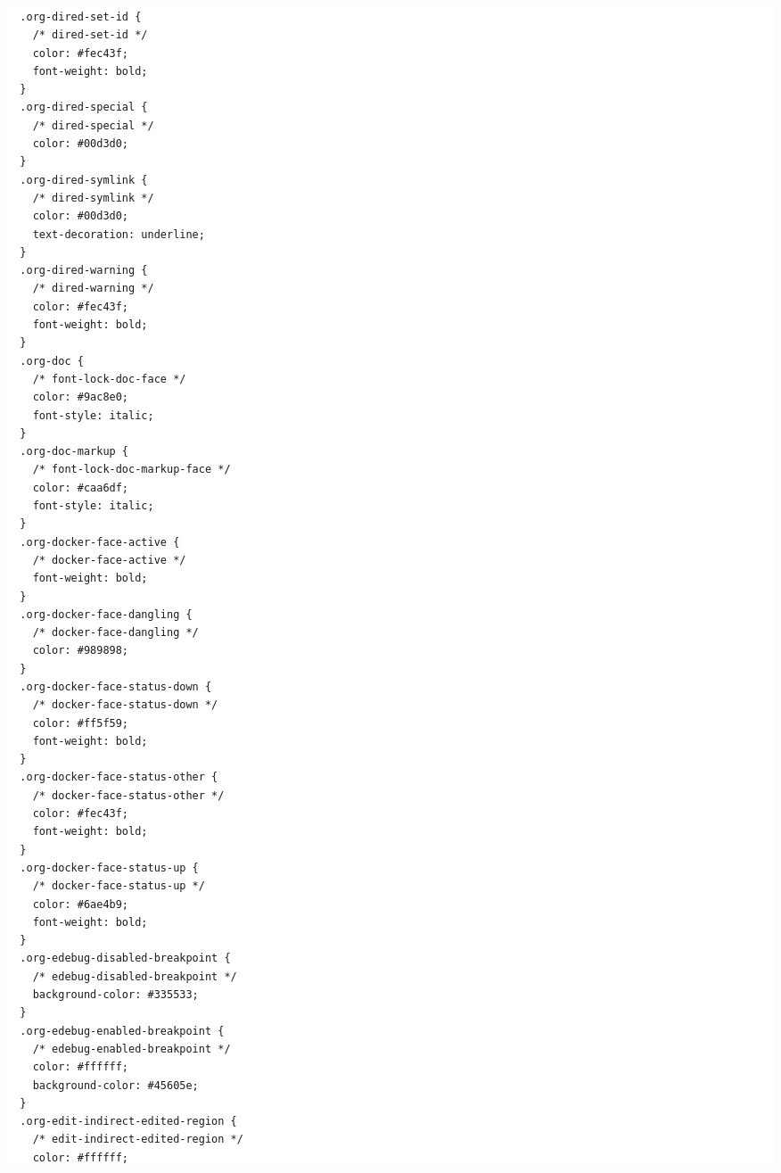       .org-dired-set-id {
        /* dired-set-id */
        color: #fec43f;
        font-weight: bold;
      }
      .org-dired-special {
        /* dired-special */
        color: #00d3d0;
      }
      .org-dired-symlink {
        /* dired-symlink */
        color: #00d3d0;
        text-decoration: underline;
      }
      .org-dired-warning {
        /* dired-warning */
        color: #fec43f;
        font-weight: bold;
      }
      .org-doc {
        /* font-lock-doc-face */
        color: #9ac8e0;
        font-style: italic;
      }
      .org-doc-markup {
        /* font-lock-doc-markup-face */
        color: #caa6df;
        font-style: italic;
      }
      .org-docker-face-active {
        /* docker-face-active */
        font-weight: bold;
      }
      .org-docker-face-dangling {
        /* docker-face-dangling */
        color: #989898;
      }
      .org-docker-face-status-down {
        /* docker-face-status-down */
        color: #ff5f59;
        font-weight: bold;
      }
      .org-docker-face-status-other {
        /* docker-face-status-other */
        color: #fec43f;
        font-weight: bold;
      }
      .org-docker-face-status-up {
        /* docker-face-status-up */
        color: #6ae4b9;
        font-weight: bold;
      }
      .org-edebug-disabled-breakpoint {
        /* edebug-disabled-breakpoint */
        background-color: #335533;
      }
      .org-edebug-enabled-breakpoint {
        /* edebug-enabled-breakpoint */
        color: #ffffff;
        background-color: #45605e;
      }
      .org-edit-indirect-edited-region {
        /* edit-indirect-edited-region */
        color: #ffffff;